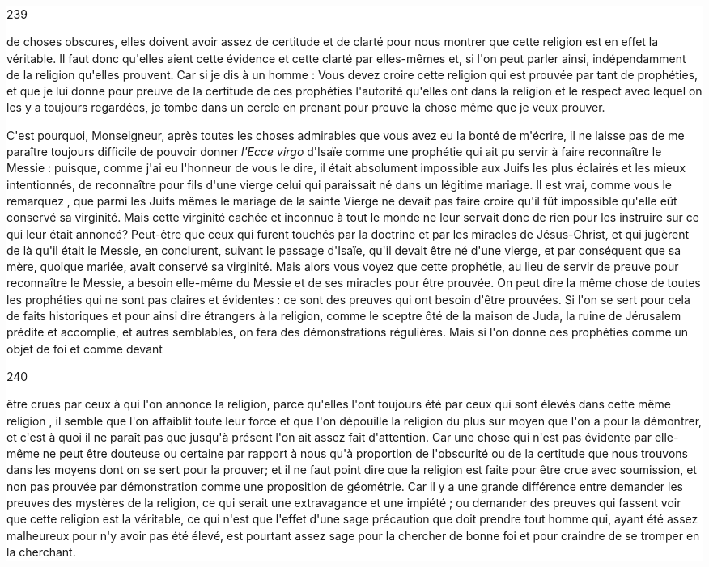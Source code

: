 239

de choses obscures, elles doivent avoir assez de certitude
et de clarté pour nous montrer que cette religion est en effet la véritable. Il
faut donc qu'elles aient cette évidence et cette clarté par elles-mêmes et, si
l'on peut parler ainsi, indépendamment de la religion qu'elles prouvent. Car si
je dis à un homme : Vous devez croire cette religion qui est prouvée par tant de
prophéties, et que je lui donne pour preuve de la certitude de ces prophéties
l'autorité qu'elles ont dans la religion et le respect avec lequel on les y a
toujours regardées, je tombe dans un cercle en prenant pour preuve la chose même
que je veux prouver.

C'est pourquoi, Monseigneur,
après toutes les choses admirables que vous avez eu la bonté de m'écrire, il ne
laisse pas de me paraître toujours difficile de pouvoir donner *l'Ecce virgo*
d'Isaïe comme une prophétie qui ait pu servir à faire reconnaître le Messie :
puisque, comme j'ai eu l'honneur de vous le dire, il était absolument impossible
aux Juifs les plus éclairés et les mieux intentionnés, de reconnaître pour fils
d'une vierge celui qui paraissait né dans un légitime mariage. Il est vrai,
comme vous le remarquez , que parmi les Juifs mêmes le mariage de la sainte
Vierge ne devait pas faire croire qu'il fût impossible qu'elle eût conservé sa
virginité. Mais cette virginité cachée et inconnue à tout le monde ne leur
servait donc de rien pour les instruire sur ce qui leur était annoncé? Peut-être
que ceux qui furent touchés par la doctrine et par les miracles de Jésus-Christ,
et qui jugèrent de là qu'il était le Messie, en conclurent, suivant le passage
d'Isaïe, qu'il devait être né d'une vierge, et par conséquent que sa mère,
quoique mariée, avait conservé sa virginité. Mais alors vous voyez que cette
prophétie, au lieu de servir de preuve pour reconnaître le Messie, a besoin
elle-même du Messie et de ses miracles pour être prouvée. On peut dire la même
chose de toutes les prophéties qui ne sont pas claires et évidentes : ce sont
des preuves qui ont besoin d'être prouvées. Si l'on se sert pour cela de faits
historiques et pour ainsi dire étrangers à la religion, comme le sceptre ôté de
la maison de Juda, la ruine de Jérusalem prédite et accomplie, et autres
semblables, on fera des démonstrations régulières. Mais si l'on donne ces
prophéties comme un objet de foi et comme devant

240

être crues par ceux à qui l'on annonce la religion, parce
qu'elles l'ont toujours été par ceux qui sont élevés dans cette même religion ,
il semble que l'on affaiblit toute leur force et que l'on dépouille la religion
du plus sur moyen que l'on a pour la démontrer, et c'est à quoi il ne paraît pas
que jusqu'à présent l'on ait assez fait d'attention. Car une chose qui n'est pas
évidente par elle-même ne peut être douteuse ou certaine par rapport à nous qu'à
proportion de l'obscurité ou de la certitude que nous trouvons dans les moyens
dont on se sert pour la prouver; et il ne faut point dire que la religion est
faite pour être crue avec soumission, et non pas prouvée par démonstration comme
une proposition de géométrie. Car il y a une grande différence entre demander
les preuves des mystères de la religion, ce qui serait une extravagance et une
impiété ; ou demander des preuves qui fassent voir que cette religion est la
véritable, ce qui n'est que l'effet d'une sage précaution que doit prendre tout
homme qui, ayant été assez malheureux pour n'y avoir pas été élevé, est pourtant
assez sage pour la chercher de bonne foi et pour craindre de se tromper en la
cherchant.
